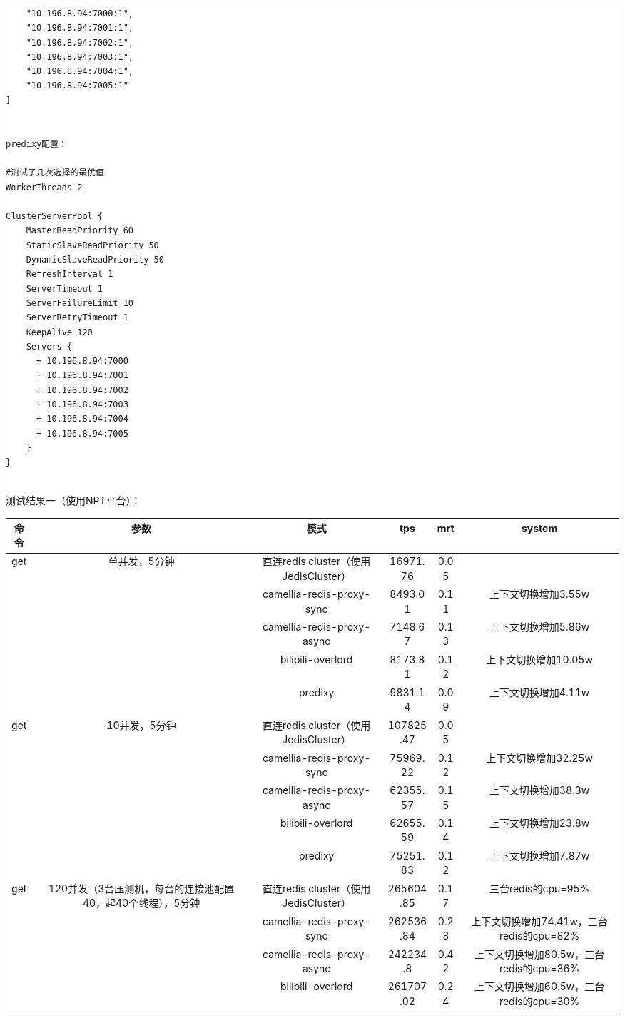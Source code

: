 ```
    "10.196.8.94:7000:1",
    "10.196.8.94:7001:1",
    "10.196.8.94:7002:1",
    "10.196.8.94:7003:1",
    "10.196.8.94:7004:1",
    "10.196.8.94:7005:1"
]


predixy配置：

#测试了几次选择的最优值
WorkerThreads 2 

ClusterServerPool {
    MasterReadPriority 60
    StaticSlaveReadPriority 50
    DynamicSlaveReadPriority 50
    RefreshInterval 1
    ServerTimeout 1
    ServerFailureLimit 10
    ServerRetryTimeout 1
    KeepAlive 120
    Servers {
      + 10.196.8.94:7000
      + 10.196.8.94:7001
      + 10.196.8.94:7002
      + 10.196.8.94:7003
      + 10.196.8.94:7004
      + 10.196.8.94:7005
    }
}


```
测试结果一（使用NPT平台）：  

|命令|参数|模式|tps|mrt|system|
|:---:|:---:|:---:|:---:|:---:|:---:|
|get|单并发，5分钟|直连redis cluster（使用JedisCluster）|16971.76|0.05||
|||camellia-redis-proxy-sync|8493.01|0.11|上下文切换增加3.55w|
|||camellia-redis-proxy-async|7148.67|0.13|上下文切换增加5.86w|
|||bilibili-overlord|8173.81|0.12|上下文切换增加10.05w|
|||predixy|9831.14|0.09|上下文切换增加4.11w|
|get|10并发，5分钟|直连redis cluster（使用JedisCluster）|107825.47|0.05||
|||camellia-redis-proxy-sync|75969.22|0.12|上下文切换增加32.25w|
|||camellia-redis-proxy-async|62355.57|0.15|上下文切换增加38.3w|
|||bilibili-overlord|62655.59|0.14|上下文切换增加23.8w|
|||predixy|75251.83|0.12|上下文切换增加7.87w|
|get|120并发（3台压测机，每台的连接池配置40，起40个线程），5分钟|直连redis cluster（使用JedisCluster）|265604.85|0.17|三台redis的cpu=95%|
|||camellia-redis-proxy-sync|262536.84|0.28|上下文切换增加74.41w，三台redis的cpu=82%|
|||camellia-redis-proxy-async|242234.8|0.42|上下文切换增加80.5w，三台redis的cpu=36%|
|||bilibili-overlord|261707.02|0.24|上下文切换增加60.5w，三台redis的cpu=30%|